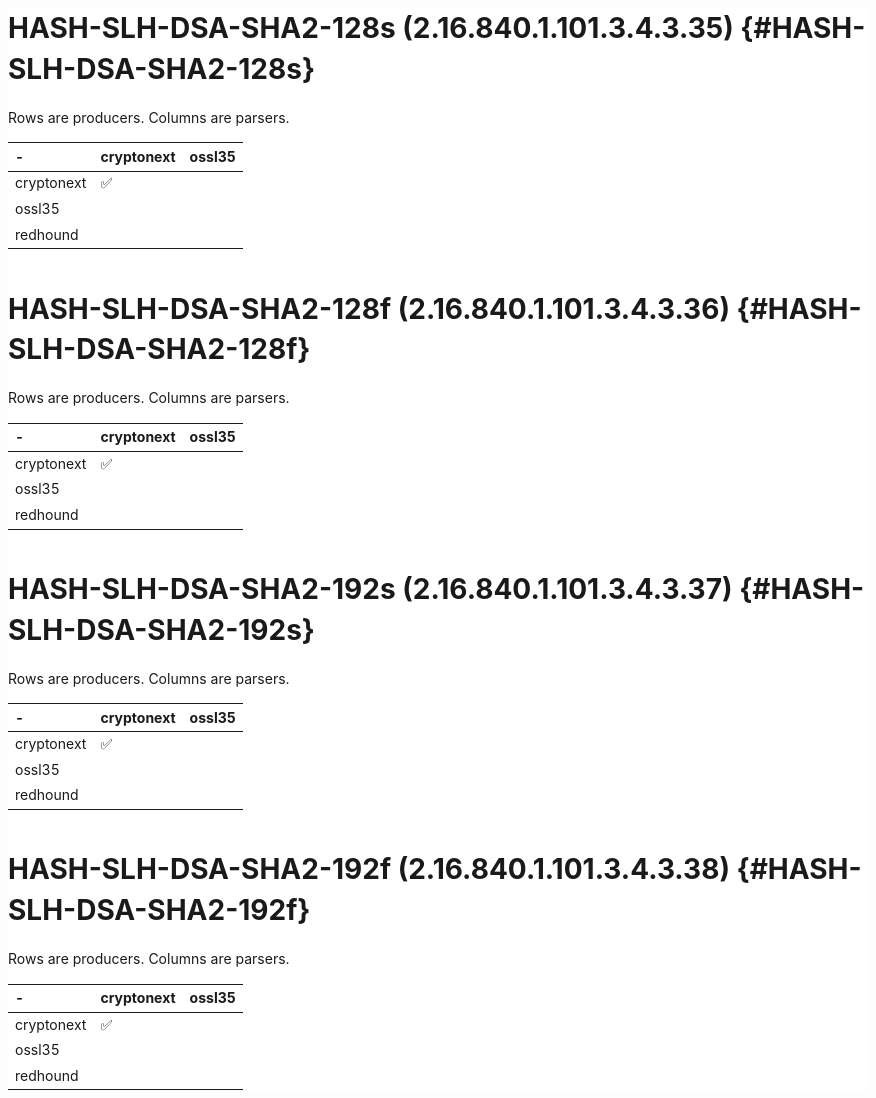 # HASH-SLH-DSA-SHA2-128s (2.16.840.1.101.3.4.3.35) {#HASH-SLH-DSA-SHA2-128s}


Rows are producers. Columns are parsers.

|-|cryptonext|ossl35|
| :--- | :--- | :--- |
|cryptonext|✅||
|ossl35|||
|redhound|||

# HASH-SLH-DSA-SHA2-128f (2.16.840.1.101.3.4.3.36) {#HASH-SLH-DSA-SHA2-128f}


Rows are producers. Columns are parsers.

|-|cryptonext|ossl35|
| :--- | :--- | :--- |
|cryptonext|✅||
|ossl35|||
|redhound|||

# HASH-SLH-DSA-SHA2-192s (2.16.840.1.101.3.4.3.37) {#HASH-SLH-DSA-SHA2-192s}


Rows are producers. Columns are parsers.

|-|cryptonext|ossl35|
| :--- | :--- | :--- |
|cryptonext|✅||
|ossl35|||
|redhound|||

# HASH-SLH-DSA-SHA2-192f (2.16.840.1.101.3.4.3.38) {#HASH-SLH-DSA-SHA2-192f}


Rows are producers. Columns are parsers.

|-|cryptonext|ossl35|
| :--- | :--- | :--- |
|cryptonext|✅||
|ossl35|||
|redhound|||
